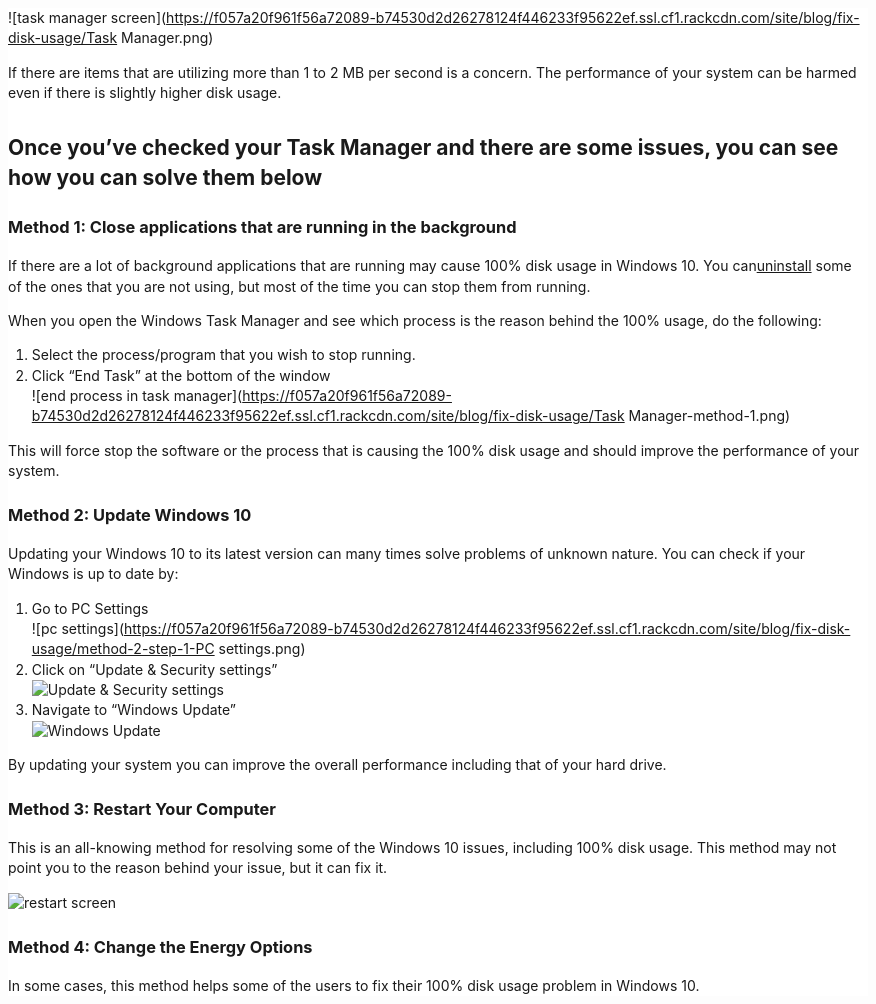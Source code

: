 ![task manager screen](<https://f057a20f961f56a72089-b74530d2d26278124f446233f95622ef.ssl.cf1.rackcdn.com/site/blog/fix-disk-usage/Task> Manager.png)

 If there are items that are utilizing more than 1 to 2 MB per second is a concern. The performance of your system can be harmed even if there is slightly higher disk usage.

## Once you’ve checked your Task Manager and there are some issues, you can see how you can solve them below

### Method 1: Close applications that are running in the background

 If there are a lot of background applications that are running may cause 100% disk usage in Windows 10\. You can[uninstall](https://store.revouninstaller.com/order/checkout.php?PRODS=28010250&QTY=1&AFFILIATE=108875&CART=1) some of the ones that you are not using, but most of the time you can stop them from running.

 When you open the Windows Task Manager and see which process is the reason behind the 100% usage, do the following:

1. Select the process/program that you wish to stop running.
2. Click “End Task” at the bottom of the window  
![end process in task manager](<https://f057a20f961f56a72089-b74530d2d26278124f446233f95622ef.ssl.cf1.rackcdn.com/site/blog/fix-disk-usage/Task> Manager-method-1.png)

 This will force stop the software or the process that is causing the 100% disk usage and should improve the performance of your system.

### Method 2: Update Windows 10

 Updating your Windows 10 to its latest version can many times solve problems of unknown nature. You can check if your Windows is up to date by:

1. Go to PC Settings  
![pc settings](<https://f057a20f961f56a72089-b74530d2d26278124f446233f95622ef.ssl.cf1.rackcdn.com/site/blog/fix-disk-usage/method-2-step-1-PC> settings.png)
2. Click on “Update & Security settings”  
![Update & Security settings](https://f057a20f961f56a72089-b74530d2d26278124f446233f95622ef.ssl.cf1.rackcdn.com/site/blog/fix-disk-usage/method-2-step2-UpdateandSecurity.png)
3. Navigate to “Windows Update”  
![Windows Update](https://f057a20f961f56a72089-b74530d2d26278124f446233f95622ef.ssl.cf1.rackcdn.com/site/blog/fix-disk-usage/method-2-step3-WindowsUpdates.jpg)

 By updating your system you can improve the overall performance including that of your hard drive.

### Method 3: Restart Your Computer

 This is an all-knowing method for resolving some of the Windows 10 issues, including 100% disk usage. This method may not point you to the reason behind your issue, but it can fix it.

![restart screen](https://f057a20f961f56a72089-b74530d2d26278124f446233f95622ef.ssl.cf1.rackcdn.com/site/blog/fix-disk-usage/method-3-Restart.png)

### Method 4: Change the Energy Options

 In some cases, this method helps some of the users to fix their 100% disk usage problem in Windows 10.
